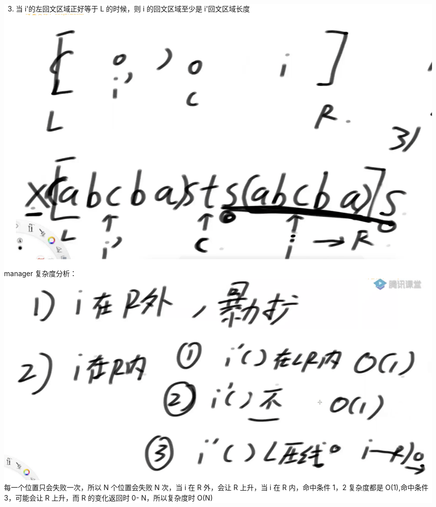 3. 当 i'的左回文区域正好等于 L 的时候，则 i 的回文区域至少是 i'回文区域长度
   ![](../assets/manager/manager5.png)

manager 复杂度分析：
![](../assets/manager/manager6.png)
每一个位置只会失败一次，所以 N 个位置会失败 N 次，当 i 在 R 外，会让 R 上升，当 i 在 R 内，命中条件 1，2 复杂度都是 O(1),命中条件 3，可能会让 R 上升，而 R 的变化返回时 0- N，所以复杂度时 O(N)
